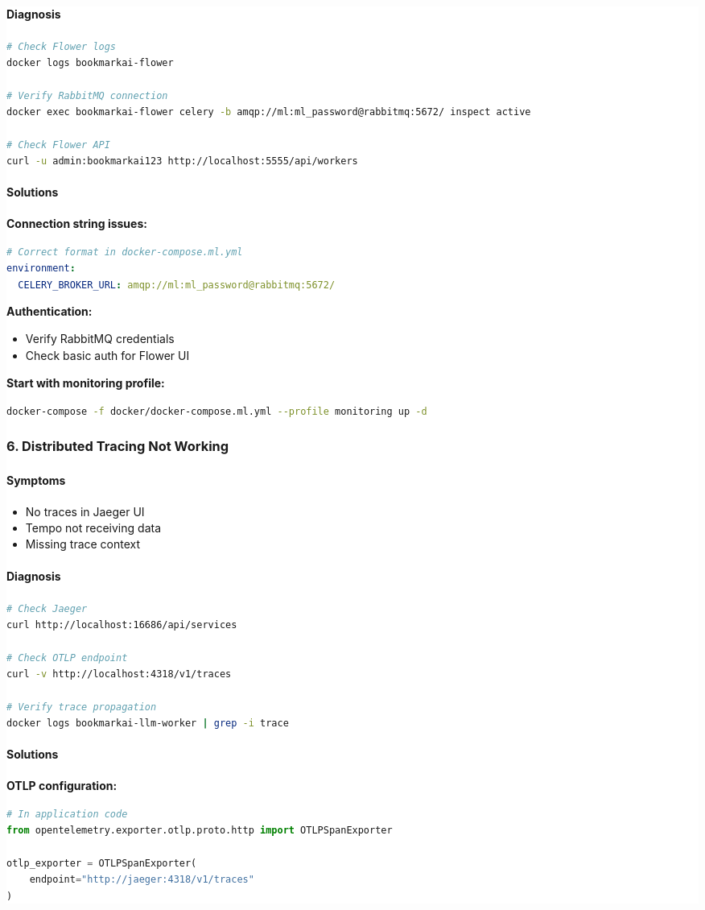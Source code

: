 #### Diagnosis
```bash
# Check Flower logs
docker logs bookmarkai-flower

# Verify RabbitMQ connection
docker exec bookmarkai-flower celery -b amqp://ml:ml_password@rabbitmq:5672/ inspect active

# Check Flower API
curl -u admin:bookmarkai123 http://localhost:5555/api/workers
```

#### Solutions

**Connection string issues:**
```yaml
# Correct format in docker-compose.ml.yml
environment:
  CELERY_BROKER_URL: amqp://ml:ml_password@rabbitmq:5672/
```

**Authentication:**
- Verify RabbitMQ credentials
- Check basic auth for Flower UI

**Start with monitoring profile:**
```bash
docker-compose -f docker/docker-compose.ml.yml --profile monitoring up -d
```

### 6. Distributed Tracing Not Working

#### Symptoms
- No traces in Jaeger UI
- Tempo not receiving data
- Missing trace context

#### Diagnosis
```bash
# Check Jaeger
curl http://localhost:16686/api/services

# Check OTLP endpoint
curl -v http://localhost:4318/v1/traces

# Verify trace propagation
docker logs bookmarkai-llm-worker | grep -i trace
```

#### Solutions

**OTLP configuration:**
```python
# In application code
from opentelemetry.exporter.otlp.proto.http import OTLPSpanExporter

otlp_exporter = OTLPSpanExporter(
    endpoint="http://jaeger:4318/v1/traces"
)
```
